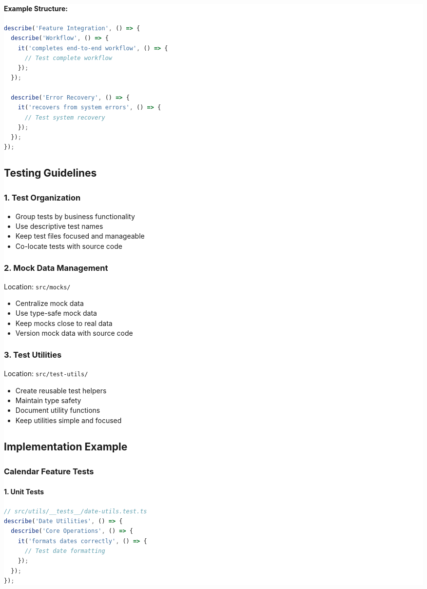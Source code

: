 #### Example Structure:
```typescript
describe('Feature Integration', () => {
  describe('Workflow', () => {
    it('completes end-to-end workflow', () => {
      // Test complete workflow
    });
  });

  describe('Error Recovery', () => {
    it('recovers from system errors', () => {
      // Test system recovery
    });
  });
});
```

## Testing Guidelines

### 1. Test Organization
- Group tests by business functionality
- Use descriptive test names
- Keep test files focused and manageable
- Co-locate tests with source code

### 2. Mock Data Management
Location: `src/mocks/`
- Centralize mock data
- Use type-safe mock data
- Keep mocks close to real data
- Version mock data with source code

### 3. Test Utilities
Location: `src/test-utils/`
- Create reusable test helpers
- Maintain type safety
- Document utility functions
- Keep utilities simple and focused

## Implementation Example

### Calendar Feature Tests

#### 1. Unit Tests
```typescript
// src/utils/__tests__/date-utils.test.ts
describe('Date Utilities', () => {
  describe('Core Operations', () => {
    it('formats dates correctly', () => {
      // Test date formatting
    });
  });
});
```
